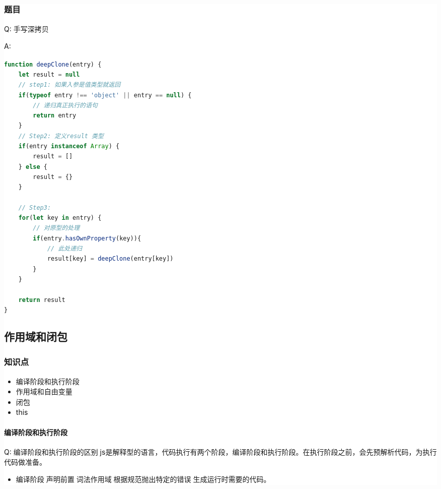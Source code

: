 ### 题目

Q: 手写深拷贝

A:

```js
function deepClone(entry) {
    let result = null
    // step1: 如果入参是值类型就返回
    if(typeof entry !== 'object' || entry == null) {
        // 递归真正执行的语句
        return entry
    }
    // Step2: 定义result 类型
    if(entry instanceof Array) {
        result = []
    } else {
        result = {}
    }

    // Step3:
    for(let key in entry) {
        // 对原型的处理
        if(entry.hasOwnProperty(key)){
            // 此处递归
            result[key] = deepClone(entry[key])
        }
    }

    return result
}
```

## 作用域和闭包

### 知识点

* 编译阶段和执行阶段
* 作用域和自由变量
* 闭包
* this

#### 编译阶段和执行阶段

Q: 编译阶段和执行阶段的区别
js是解释型的语言，代码执行有两个阶段，编译阶段和执行阶段。在执行阶段之前，会先预解析代码，为执行代码做准备。
* 编译阶段
声明前置
词法作用域
根据规范抛出特定的错误
生成运行时需要的代码。
